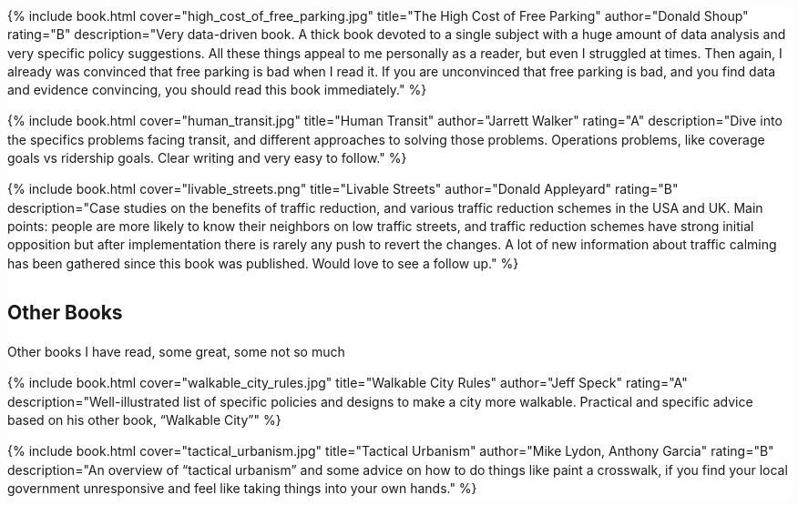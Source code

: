 {% include book.html
  cover="high_cost_of_free_parking.jpg"
  title="The High Cost of Free Parking"
  author="Donald Shoup"
  rating="B"
  description="Very data-driven book. A thick book devoted to a single subject with a huge amount of data analysis and very specific policy suggestions.
  All these things appeal to me personally as a reader, but even I struggled at times. Then again, I already was convinced that free parking is bad when I read it.
  If you are unconvinced that free parking is bad, and you find data and evidence convincing, you should read this book immediately."
  %}

{% include book.html
  cover="human_transit.jpg"
  title="Human Transit"
  author="Jarrett Walker"
  rating="A"
  description="Dive into the specifics problems facing transit, and different approaches to solving those problems.
  Operations problems, like coverage goals vs ridership goals. Clear writing and very easy to follow."
%}

{% include book.html
  cover="livable_streets.png"
  title="Livable Streets"
  author="Donald Appleyard"
  rating="B"
  description="Case studies on the benefits of traffic reduction, and various traffic reduction schemes in the USA and UK.
  Main points: people are more likely to know their neighbors on low traffic streets, and traffic reduction schemes have strong initial opposition but after implementation there is rarely any push to revert the changes.
  A lot of new information about traffic calming has been gathered since this book was published. Would love to see a follow up."
  %}

## Other Books

Other books I have read, some great, some not so much

{% include book.html
  cover="walkable_city_rules.jpg"
  title="Walkable City Rules"
  author="Jeff Speck"
  rating="A"
  description="Well-illustrated list of specific policies and designs to make a city more walkable.
  Practical and specific advice based on his other book, “Walkable City”"
%}

{% include book.html
  cover="tactical_urbanism.jpg"
  title="Tactical Urbanism"
  author="Mike Lydon, Anthony Garcia"
  rating="B"
  description="An overview of “tactical urbanism” and some advice on how to do things like paint a crosswalk,
    if you find your local government unresponsive and feel like taking things into your own hands."
  %}

